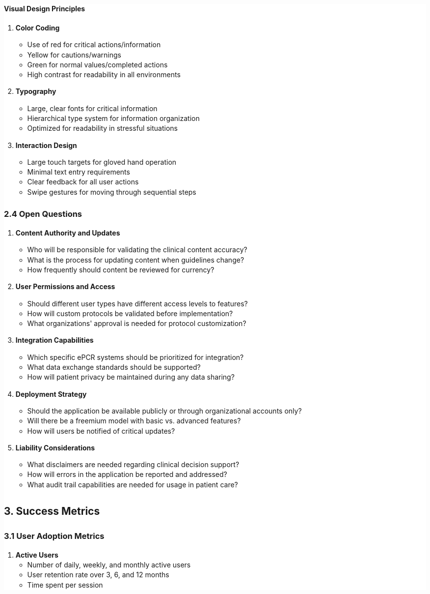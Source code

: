 #### Visual Design Principles

1. **Color Coding**
   - Use of red for critical actions/information
   - Yellow for cautions/warnings
   - Green for normal values/completed actions
   - High contrast for readability in all environments

2. **Typography**
   - Large, clear fonts for critical information
   - Hierarchical type system for information organization
   - Optimized for readability in stressful situations

3. **Interaction Design**
   - Large touch targets for gloved hand operation
   - Minimal text entry requirements
   - Clear feedback for all user actions
   - Swipe gestures for moving through sequential steps

### 2.4 Open Questions

1. **Content Authority and Updates**
   - Who will be responsible for validating the clinical content accuracy?  
   - What is the process for updating content when guidelines change?
   - How frequently should content be reviewed for currency?

2. **User Permissions and Access**
   - Should different user types have different access levels to features?
   - How will custom protocols be validated before implementation?
   - What organizations' approval is needed for protocol customization?

3. **Integration Capabilities**
   - Which specific ePCR systems should be prioritized for integration?
   - What data exchange standards should be supported?
   - How will patient privacy be maintained during any data sharing?

4. **Deployment Strategy**
   - Should the application be available publicly or through organizational accounts only?
   - Will there be a freemium model with basic vs. advanced features?
   - How will users be notified of critical updates?

5. **Liability Considerations**
   - What disclaimers are needed regarding clinical decision support?
   - How will errors in the application be reported and addressed?
   - What audit trail capabilities are needed for usage in patient care?

## 3. Success Metrics

### 3.1 User Adoption Metrics

1. **Active Users**
   - Number of daily, weekly, and monthly active users
   - User retention rate over 3, 6, and 12 months
   - Time spent per session
